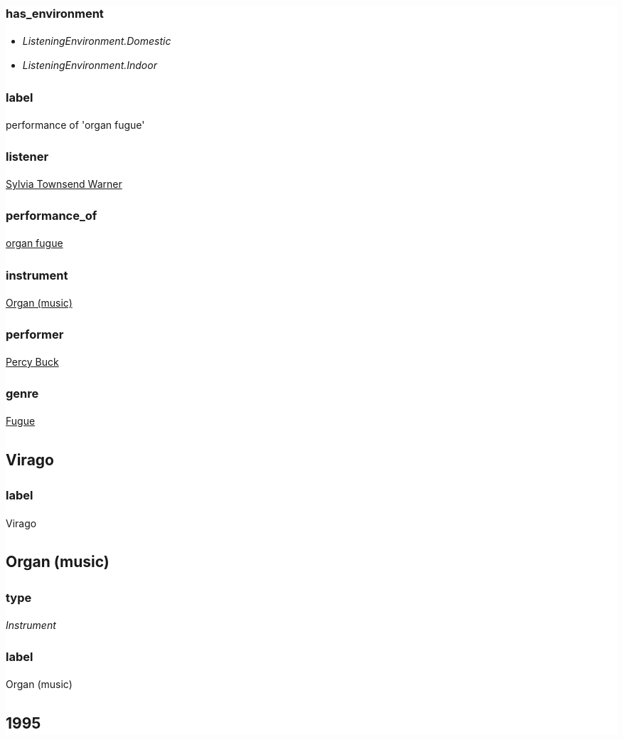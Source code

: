 ### has_environment

 - *ListeningEnvironment.Domestic*

 - *ListeningEnvironment.Indoor*

### label


performance of 'organ fugue'

### listener


[Sylvia Townsend Warner](#Sylvia-Townsend-Warner)

### performance_of


[organ fugue](#organ-fugue)

### instrument


[Organ (music)](#Organ-(music))

### performer


[Percy Buck](#Percy-Buck)

### genre


[Fugue](#Fugue)

## Virago

### label


Virago

## Organ (music)

### type


*Instrument*

### label


Organ (music)

## 1995
